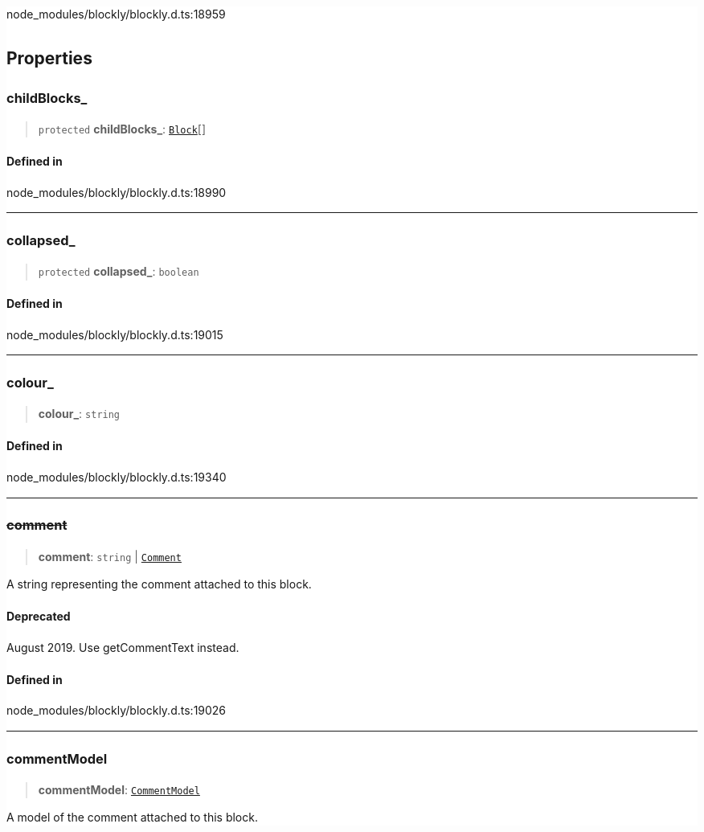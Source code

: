 node_modules/blockly/blockly.d.ts:18959

## Properties

### childBlocks\_

> `protected` **childBlocks\_**: [`Block`](Block.md)[]

#### Defined in

node_modules/blockly/blockly.d.ts:18990

---

### collapsed\_

> `protected` **collapsed\_**: `boolean`

#### Defined in

node_modules/blockly/blockly.d.ts:19015

---

### colour\_

> **colour\_**: `string`

#### Defined in

node_modules/blockly/blockly.d.ts:19340

---

### ~~comment~~

> **comment**: `string` \| [`Comment`](Comment.md)

A string representing the comment attached to this block.

#### Deprecated

August 2019. Use getCommentText instead.

#### Defined in

node_modules/blockly/blockly.d.ts:19026

---

### commentModel

> **commentModel**: [`CommentModel`](../namespaces/Block/type-aliases/CommentModel.md)

A model of the comment attached to this block.
